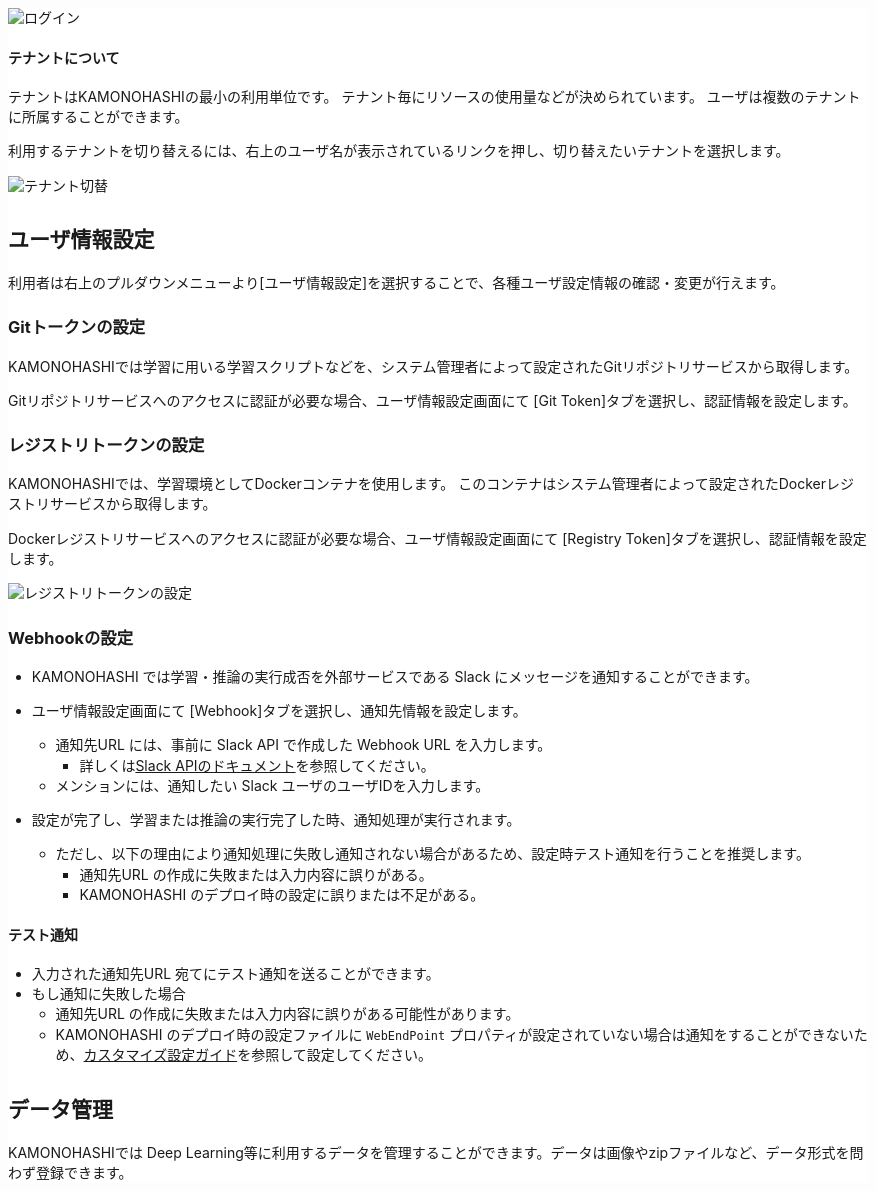 ![ログイン](/assets/images/figure2.png)

#### テナントについて

テナントはKAMONOHASHIの最小の利用単位です。
テナント毎にリソースの使用量などが決められています。
ユーザは複数のテナントに所属することができます。

利用するテナントを切り替えるには、右上のユーザ名が表示されているリンクを押し、切り替えたいテナントを選択します。

![テナント切替](/assets/images/figure3.png)


## ユーザ情報設定

利用者は右上のプルダウンメニューより[ユーザ情報設定]を選択することで、各種ユーザ設定情報の確認・変更が行えます。

### Gitトークンの設定

KAMONOHASHIでは学習に用いる学習スクリプトなどを、システム管理者によって設定されたGitリポジトリサービスから取得します。

Gitリポジトリサービスへのアクセスに認証が必要な場合、ユーザ情報設定画面にて [Git Token]タブを選択し、認証情報を設定します。

### レジストリトークンの設定

KAMONOHASHIでは、学習環境としてDockerコンテナを使用します。
このコンテナはシステム管理者によって設定されたDockerレジストリサービスから取得します。

Dockerレジストリサービスへのアクセスに認証が必要な場合、ユーザ情報設定画面にて [Registry Token]タブを選択し、認証情報を設定します。

![レジストリトークンの設定](/assets/images/user_setting.png)

### Webhookの設定

* KAMONOHASHI では学習・推論の実行成否を外部サービスである Slack にメッセージを通知することができます。

* ユーザ情報設定画面にて [Webhook]タブを選択し、通知先情報を設定します。
  * 通知先URL には、事前に Slack API で作成した Webhook URL を入力します。
    * 詳しくは[Slack APIのドキュメント](https://api.slack.com/messaging/webhooks#getting_started)を参照してください。  
  * メンションには、通知したい Slack ユーザのユーザIDを入力します。
* 設定が完了し、学習または推論の実行完了した時、通知処理が実行されます。
  * ただし、以下の理由により通知処理に失敗し通知されない場合があるため、設定時テスト通知を行うことを推奨します。
    * 通知先URL の作成に失敗または入力内容に誤りがある。
    * KAMONOHASHI のデプロイ時の設定に誤りまたは不足がある。

#### テスト通知
* 入力された通知先URL 宛てにテスト通知を送ることができます。
* もし通知に失敗した場合
  * 通知先URL の作成に失敗または入力内容に誤りがある可能性があります。
  * KAMONOHASHI のデプロイ時の設定ファイルに `WebEndPoint` プロパティが設定されていない場合は通知をすることができないため、[カスタマイズ設定ガイド](/docs/install-and-update/customize-4x/#webhookの環境設定)を参照して設定してください。

## データ管理
KAMONOHASHIでは Deep Learning等に利用するデータを管理することができます。データは画像やzipファイルなど、データ形式を問わず登録できます。
